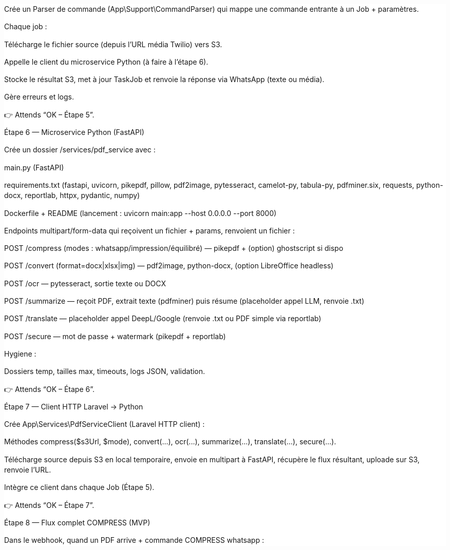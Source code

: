 Crée un Parser de commande (App\Support\CommandParser) qui mappe une commande entrante à un Job + paramètres.

Chaque job :

Télécharge le fichier source (depuis l’URL média Twilio) vers S3.

Appelle le client du microservice Python (à faire à l’étape 6).

Stocke le résultat S3, met à jour TaskJob et renvoie la réponse via WhatsApp (texte ou média).

Gère erreurs et logs.

👉 Attends “OK – Étape 5”.

Étape 6 — Microservice Python (FastAPI)

Crée un dossier /services/pdf_service avec :

main.py (FastAPI)

requirements.txt (fastapi, uvicorn, pikepdf, pillow, pdf2image, pytesseract, camelot-py, tabula-py, pdfminer.six, requests, python-docx, reportlab, httpx, pydantic, numpy)

Dockerfile + README (lancement : uvicorn main:app --host 0.0.0.0 --port 8000)

Endpoints multipart/form-data qui reçoivent un fichier + params, renvoient un fichier :

POST /compress (modes : whatsapp/impression/équilibré) — pikepdf + (option) ghostscript si dispo

POST /convert (format=docx|xlsx|img) — pdf2image, python-docx, (option LibreOffice headless)

POST /ocr — pytesseract, sortie texte ou DOCX

POST /summarize — reçoit PDF, extrait texte (pdfminer) puis résume (placeholder appel LLM, renvoie .txt)

POST /translate — placeholder appel DeepL/Google (renvoie .txt ou PDF simple via reportlab)

POST /secure — mot de passe + watermark (pikepdf + reportlab)

Hygiene :

Dossiers temp, tailles max, timeouts, logs JSON, validation.

👉 Attends “OK – Étape 6”.

Étape 7 — Client HTTP Laravel → Python

Crée App\Services\PdfServiceClient (Laravel HTTP client) :

Méthodes compress($s3Url, $mode), convert(...), ocr(...), summarize(...), translate(...), secure(...).

Télécharge source depuis S3 en local temporaire, envoie en multipart à FastAPI, récupère le flux résultant, uploade sur S3, renvoie l’URL.

Intègre ce client dans chaque Job (Étape 5).

👉 Attends “OK – Étape 7”.

Étape 8 — Flux complet COMPRESS (MVP)

Dans le webhook, quand un PDF arrive + commande COMPRESS whatsapp :
